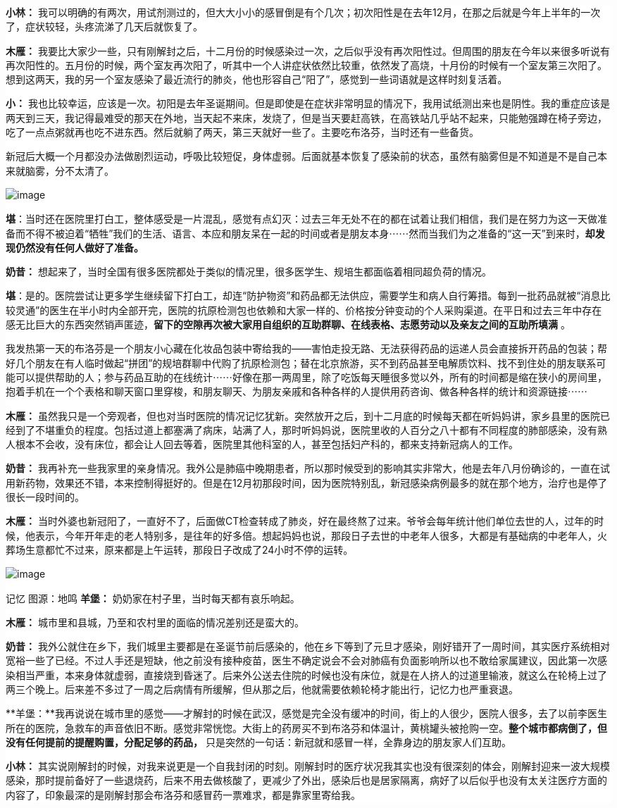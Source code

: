 
**小林：** 我可以明确的有两次，用试剂测过的，但大大小小的感冒倒是有个几次；初次阳性是在去年12月，在那之后就是今年上半年的一次了，症状较轻，头疼流涕了几天后就恢复了。


**木雁：** 我要比大家少一些，只有刚解封之后，十二月份的时候感染过一次，之后似乎没有再次阳性过。但周围的朋友在今年以来很多听说有再次阳性的。五月份的时候，两个室友再次阳了，听其中一个人讲症状依然比较重，依然发了高烧，十月份的时候有一个室友第三次阳了。想到这两天，我的另一个室友感染了最近流行的肺炎，他也形容自己“阳了”，感觉到一些词语就是这样时刻复活着。


**小：** 我也比较幸运，应该是一次。初阳是去年圣诞期间。但是即使是在症状非常明显的情况下，我用试纸测出来也是阴性。我的重症应该是两天到三天，我记得最难受的那天在外地，当天起不来床，发烧了，但是当天要赶高铁，在高铁站几乎站不起来，只能勉强蹲在椅子旁边，吃了一点点粥就再也吃不进东西。然后就躺了两天，第三天就好一些了。主要吃布洛芬，当时还有一些备货。


新冠后大概一个月都没办法做剧烈运动，呼吸比较短促，身体虚弱。后面就基本恢复了感染前的状态，虽然有脑雾但是不知道是不是自己本来就脑雾，分不太清了。


![image](https://chinadigitaltimes.net/chinese/files/2023/12/post-703414-6582d76179e2e.png)


**堪**：当时还在医院里打白工，整体感受是一片混乱，感觉有点幻灭：过去三年无处不在的都在试着让我们相信，我们是在努力为这一天做准备而不得不被迫着“牺牲”我们的生活、语言、本应和朋友呆在一起的时间或者是朋友本身⋯⋯然而当我们为之准备的“这一天”到来时，**却发现仍然没有任何人做好了准备。** 


**奶昔：** 想起来了，当时全国有很多医院都处于类似的情况里，很多医学生、规培生都面临着相同超负荷的情况。


**堪**：是的。医院尝试让更多学生继续留下打白工，却连“防护物资”和药品都无法供应，需要学生和病人自行筹措。每到一批药品就被“消息比较灵通”的医生在半小时内全部开完，医院的抗原检测包也依赖和大家一样的、价格按分钟变动的个人采购渠道。在平日和过去三年中存在感无比巨大的东西突然销声匿迹，**留下的空隙再次被大家用自组织的互助群聊、在线表格、志愿劳动以及亲友之间的互助所填满** 。


我发热第一天的布洛芬是一个朋友小心藏在化妆品包装中寄给我的——害怕走投无路、无法获得药品的运递人员会直接拆开药品的包装；帮好几个朋友在有人临时做起“拼团”的规培群聊中代购了抗原检测包；替在北京旅游，买不到药品甚至电解质饮料、找不到住处的朋友联系可能可以提供帮助的人；参与药品互助的在线统计⋯⋯好像在那一两周里，除了吃饭每天睡很多觉以外，所有的时间都是缩在狭小的房间里，抱着手机在一个个表格和聊天窗口里穿梭，和朋友聊天、为朋友亲戚和各种各样的人提供用药咨询、做各种各样的统计和资源链接⋯⋯


**木雁：** 虽然我只是一个旁观者，但也对当时医院的情况记忆犹新。突然放开之后，到十二月底的时候每天都在听妈妈讲，家乡县里的医院已经到了不堪重负的程度。包括过道上都塞满了病床，站满了人，那时听妈妈说，医院里收的人百分之八十都有不同程度的肺部感染，没有熟人根本不会收，没有床位，都会让人回去等着，医院里其他科室的人，甚至包括妇产科的，都来支持新冠病人的工作。


**奶昔：** 我再补充一些我家里的亲身情况。我外公是肺癌中晚期患者，所以那时候受到的影响其实非常大，他是去年八月份确诊的，一直在试用新药物，效果还不错，本来控制得挺好的。但是在12月初那段时间，因为医院特别乱，新冠感染病例最多的就在那个地方，治疗也是停了很长一段时间的。


****木雁：**** 当时外婆也新冠阳了，一直好不了，后面做CT检查转成了肺炎，好在最终熬了过来。爷爷会每年统计他们单位去世的人，过年的时候，他表示，今年开年走的老人特别多，是往年的好多倍。想起妈妈也说，那段日子去世的中老年人很多，大都是有基础病的中老年人，火葬场生意都忙不过来，原来都是上午运转，那段日子改成了24小时不停的运转。


![image](https://chinadigitaltimes.net/chinese/files/2023/12/post-703414-6582d76180618.)  

记忆 图源：地鸣
**羊堡：** 奶奶家在村子里，当时每天都有哀乐响起。


**木雁：** 城市里和县城，乃至和农村里的面临的情况差别还是蛮大的。


**奶昔：** 我外公就住在乡下，我们城里主要都是在圣诞节前后感染的，他在乡下等到了元旦才感染，刚好错开了一周时间，其实医疗系统相对宽裕一些了已经。不过人手还是短缺，他之前没有接种疫苗，医生不确定说会不会对肺癌有负面影响所以也不敢给家属建议，因此第一次感染相当严重，本来身体就虚弱，直接烧到昏迷了。后来外公送去住院的时候也没有床位，就是在人挤人的过道里输液，就这么在轮椅上过了两三个晚上。后来差不多过了一周之后病情有所缓解，但从那之后，他就需要依赖轮椅才能出行，记忆力也严重衰退。


**羊堡：**我再说说在城市里的感觉——才解封的时候在武汉，感觉是完全没有缓冲的时间，街上的人很少，医院人很多，去了以前李医生所在的医院，急救车的声音依旧不断。感觉非常恍惚。大街上的药房买不到布洛芬和体温计，黄桃罐头被抢购一空。**整个城市都病倒了，但没有任何提前的提醒购置，分配足够的药品，** 只是突然的一句话：新冠就和感冒一样，全靠身边的朋友家人们互助。


**小林：** 其实说刚解封的时候，对我来说更是一个自我封闭的时刻。刚解封时的医疗状况我其实也没有很深刻的体会，刚解封迎来一波大规模感染，那时提前备好了一些退烧药，后来不用去做核酸了，更减少了外出，感染后也是居家隔离，病好了以后似乎也没有太关注医疗方面的内容了，印象最深的是刚解封那会布洛芬和感冒药一票难求，都是靠家里寄给我。
